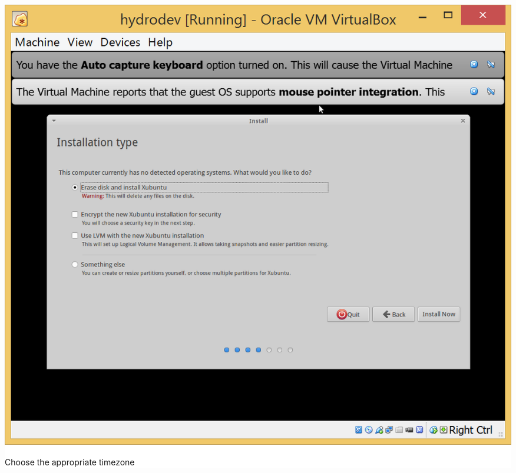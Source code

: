 ![VirtualBox User Information](images/virtualbox_new_machine_install_xubuntu_erasedisk.png)

Choose the appropriate timezone